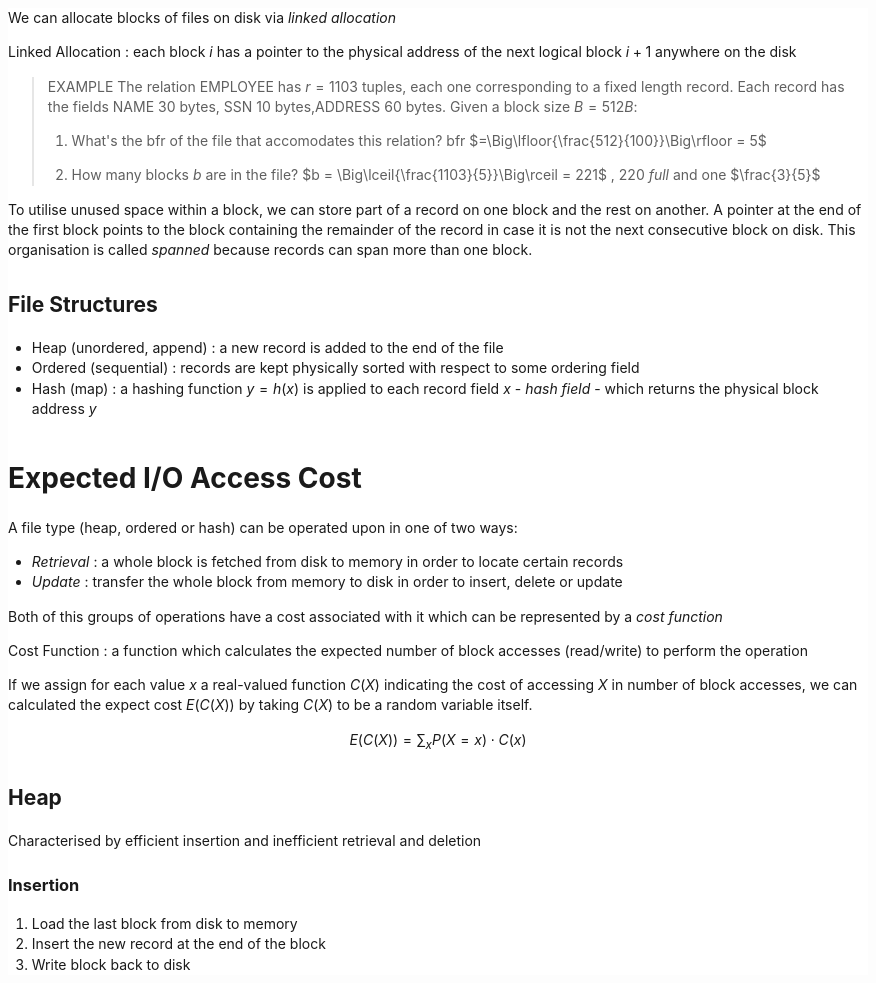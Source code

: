 We can allocate blocks of files on disk via *linked allocation*

Linked Allocation
: each block *i* has a pointer to the physical address of the next logical block $i+1$ anywhere on the disk

> EXAMPLE
> The relation EMPLOYEE has $r = 1103$ tuples, each one corresponding to a fixed length record. Each record has the fields NAME 30 bytes, SSN 10 bytes,ADDRESS 60 bytes. Given a block size $B = 512B$:
> 1. What's the bfr of the file that accomodates this relation?
> bfr $=\Big\lfloor{\frac{512}{100}}\Big\rfloor = 5$
> 
> 1. How many blocks $b$ are in the file?
> $b = \Big\lceil{\frac{1103}{5}}\Big\rceil = 221$ , 220 *full* and one $\frac{3}{5}$

To utilise unused space within a block, we can store part of a record on one block and the rest on another. A pointer at the end of the first block points to the block containing the remainder of the record in case it is not the next consecutive block on disk. This organisation is called *spanned* because records can span more than one block.

## File Structures

- Heap (unordered, append) : a new record is added to the end of the file
- Ordered (sequential) : records are kept physically sorted with respect to some ordering field
- Hash (map) : a hashing function $y=h(x)$ is applied to each record field $x$ - *hash field* - which returns the physical block address $y$

# Expected I/O Access Cost

A file type (heap, ordered or hash) can be operated upon in one of two ways:
  - *Retrieval* : a whole block is fetched from disk to memory in order to locate certain records
  - *Update* : transfer the whole block from memory to disk in order to insert, delete or update 

Both of this groups of operations have a cost associated with it which can be represented by a *cost function*

Cost Function
: a function which calculates the expected number of block accesses (read/write) to perform the operation

If we assign for each value $x$ a real-valued function $C(X)$ indicating the cost of accessing $X$ in number of block accesses, we can calculated the expect cost $E\Big(C(X)\Big)$ by taking $C(X)$ to be a random variable itself.

$$E\Big(C(X)\Big)=\sum_{x} P(X=x) \cdot C(x)$$

## Heap

Characterised by efficient insertion and inefficient retrieval and deletion

### Insertion

1. Load the last block from disk to memory
1. Insert the new record at the end of the block
1. Write block back to disk
